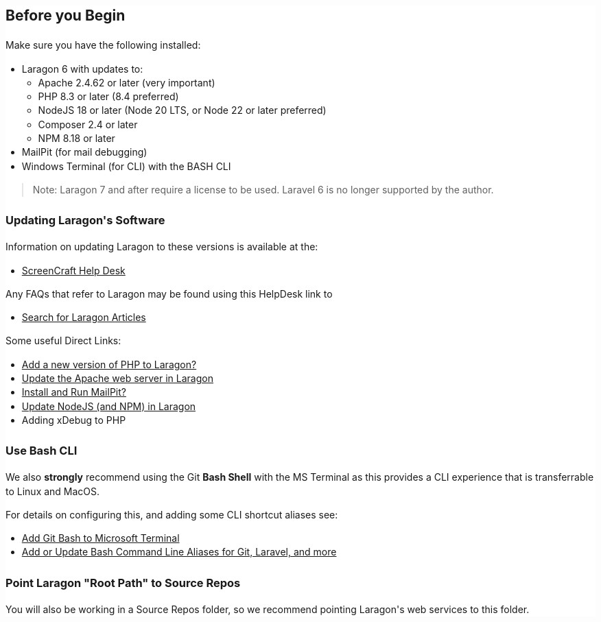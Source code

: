 ## Before you Begin

Make sure you have the following installed:

- Laragon 6 with updates to:
	- Apache 2.4.62 or later (very important)
	- PHP 8.3 or later (8.4 preferred)
	- NodeJS 18 or later (Node 20 LTS, or Node 22 or later preferred)
	- Composer 2.4 or later
	- NPM 8.18 or later
- MailPit  (for mail debugging)
- Windows Terminal (for CLI) with the BASH CLI

> Note: Laragon 7 and after require a license to be used. Laravel 6 is no longer supported by the author.

### Updating Laragon's Software

Information on updating Laragon to these versions is available at the:

- [ScreenCraft Help Desk](https://help.screencraft.net.au/hc/2680392001) 

Any FAQs that refer to Laragon may be found using this HelpDesk link to

- [Search for Laragon Articles](https://help.screencraft.net.au/hc/2680392001/search?q=laragon)

Some useful Direct Links:

- [Add a new version of PHP to Laragon?](https://help.screencraft.net.au/hc/2680392001/67/add-a-new-version-of-php-to-laragon) 
- [Update the Apache web server in Laragon](https://help.screencraft.net.au/hc/2680392001/68/update-the-apache-web-server-in-laragon)
- [Install and Run MailPit?](https://help.screencraft.net.au/hc/2680392001/69/install-and-run-mailpit)
- [Update NodeJS (and NPM) in Laragon](https://help.screencraft.net.au/hc/2680392001/84/update-nodejs-and-npm-in-laragon)
- Adding xDebug to PHP

### Use Bash CLI

We also **strongly** recommend using the Git **Bash Shell** with the MS Terminal as this provides a CLI experience that is transferrable to Linux and MacOS.

For details on configuring this, and adding some CLI shortcut aliases see:

- [Add Git Bash to Microsoft Terminal](https://help.screencraft.net.au/hc/2680392001/65/add-git-bash-to-microsoft-terminal)
- [Add or Update Bash Command Line Aliases for Git, Laravel, and more](https://help.screencraft.net.au/hc/2680392001/66/add-bash-command-line-aliases-for-git)


### Point Laragon "Root Path" to Source Repos

You will also be working in a Source Repos folder, so we recommend pointing Laragon's web services to this folder.
